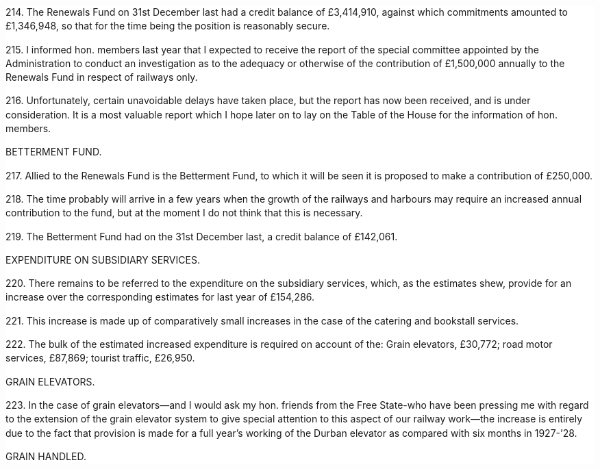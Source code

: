 <p>214. The Renewals Fund on 31st December last had a credit balance of &#x00A3;3,414,910, against which commitments amounted to &#x00A3;1,346,948, so that for the time being the position is reasonably secure.</p>

<p>215. I informed hon. members last year that I expected to receive the report of the special committee appointed by the Administration to conduct an investigation as to the adequacy or otherwise of the contribution of &#x00A3;1,500,000 annually to the Renewals Fund in respect of railways only.</p>

<p>216. Unfortunately, certain unavoidable delays have taken place, but the report has now been received, and is under consideration. It is a most valuable report which I hope later on to lay on the Table of the House for the information of hon. members.</p>

</debateSection>

<debateSection name="#betterment_fund">

<heading>BETTERMENT FUND.</heading>

<p>217. Allied to the Renewals Fund is the Betterment Fund, to which it will be seen it is proposed to make a contribution of &#x00A3;250,000.</p>

<p>218. The time probably will arrive in a few years when the growth of the railways and harbours may require an increased annual contribution to the fund, but at the moment I do not think that this is necessary.</p>

<p>219. The Betterment Fund had on the 31st December last, a credit balance of &#x00A3;142,061.</p>

</debateSection>

<debateSection name="#expenditure_on_subsidiary_services">

<heading>EXPENDITURE ON SUBSIDIARY SERVICES.</heading>

<p>220. There remains to be referred to the expenditure on the subsidiary services, which, as the estimates shew, provide for an increase over the corresponding estimates for last year of &#x00A3;154,286.</p>

<p>221. This increase is made up of comparatively small increases in the case of the catering and bookstall services.</p>

<p>222. The bulk of the estimated increased expenditure is required on account of the: Grain elevators, &#x00A3;30,772; road motor services, &#x00A3;87,869; tourist traffic, &#x00A3;26,950.</p>

</debateSection>

<debateSection name="#grain_elevators">

<heading>GRAIN ELEVATORS.</heading>

<p>223. In the case of grain elevators&#x2014;and I would ask my hon. friends from the Free State-who have been pressing me with regard to the extension of the grain elevator system to give special attention to this aspect of our railway work&#x2014;the increase is entirely due to the fact that provision is made for a full year&#x2019;s working of the Durban elevator as compared with six months in 1927-&#x2019;28.</p>

</debateSection>

<debateSection name="#grain_handled">

<heading>GRAIN HANDLED.</heading>
